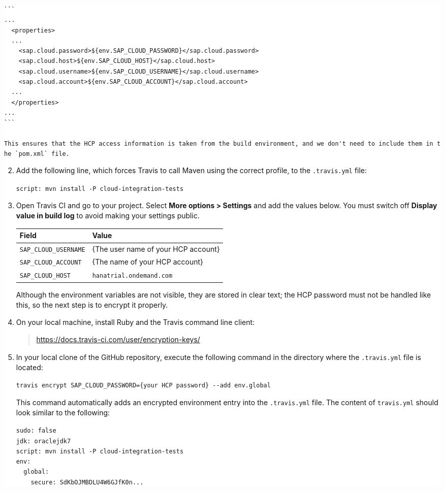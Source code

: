     ```
    ...
      <properties>
      ...
        <sap.cloud.password>${env.SAP_CLOUD_PASSWORD}</sap.cloud.password>
        <sap.cloud.host>${env.SAP_CLOUD_HOST}</sap.cloud.host>
        <sap.cloud.username>${env.SAP_CLOUD_USERNAME}</sap.cloud.username>
        <sap.cloud.account>${env.SAP_CLOUD_ACCOUNT}</sap.cloud.account>
      ...
      </properties>
    ...
    ```
    
    This ensures that the HCP access information is taken from the build environment, and we don't need to include them in the `pom.xml` file.
  
2. Add the following line, which forces Travis to call Maven using the correct profile, to the `.travis.yml` file:

    ```
    script: mvn install -P cloud-integration-tests
    ```
     
3. Open Travis CI and go to your project. Select **More options > Settings** and add the values below. You must switch off **Display value in build log** to avoid making your settings public.

    Field                | Value                               
    :------------------- |:------------------------------------
    `SAP_CLOUD_USERNAME` | {The user name of your HCP account}
    `SAP_CLOUD_ACCOUNT`  | {The name of your HCP account}
    `SAP_CLOUD_HOST`     | `hanatrial.ondemand.com`

    Although the environment variables are not visible, they are stored in clear text; the HCP password must not be handled like this, so the next step is to encrypt it properly.

4. On your local machine, install Ruby and the Travis command line client:

    > https://docs.travis-ci.com/user/encryption-keys/

5. In your local clone of the GitHub repository, execute the following command in the directory where the `.travis.yml` file is located:
  
    ```
    travis encrypt SAP_CLOUD_PASSWORD={your HCP password} --add env.global
    ```

    This command automatically adds an encrypted environment entry into the `.travis.yml` file. The content of `travis.yml` should look similar to the following:
     
    ```
    sudo: false
    jdk: oraclejdk7
    script: mvn install -P cloud-integration-tests
    env:
      global:
        secure: SdKbOJMBDLU4W6GJfK0n...
    ```
     